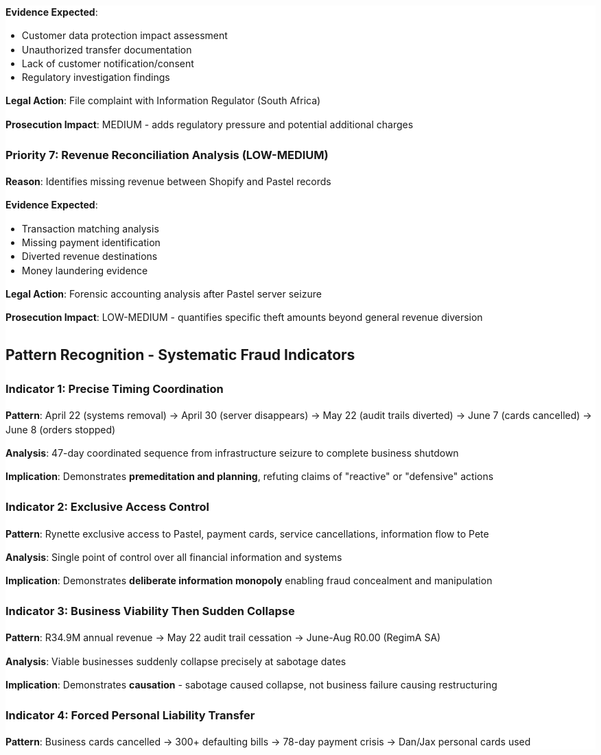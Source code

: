 **Evidence Expected**: 
- Customer data protection impact assessment
- Unauthorized transfer documentation
- Lack of customer notification/consent
- Regulatory investigation findings

**Legal Action**: File complaint with Information Regulator (South Africa)

**Prosecution Impact**: MEDIUM - adds regulatory pressure and potential additional charges

### Priority 7: Revenue Reconciliation Analysis (LOW-MEDIUM)
**Reason**: Identifies missing revenue between Shopify and Pastel records

**Evidence Expected**: 
- Transaction matching analysis
- Missing payment identification
- Diverted revenue destinations
- Money laundering evidence

**Legal Action**: Forensic accounting analysis after Pastel server seizure

**Prosecution Impact**: LOW-MEDIUM - quantifies specific theft amounts beyond general revenue diversion

## Pattern Recognition - Systematic Fraud Indicators

### Indicator 1: Precise Timing Coordination
**Pattern**: April 22 (systems removal) → April 30 (server disappears) → May 22 (audit trails diverted) → June 7 (cards cancelled) → June 8 (orders stopped)

**Analysis**: 47-day coordinated sequence from infrastructure seizure to complete business shutdown

**Implication**: Demonstrates **premeditation and planning**, refuting claims of "reactive" or "defensive" actions

### Indicator 2: Exclusive Access Control
**Pattern**: Rynette exclusive access to Pastel, payment cards, service cancellations, information flow to Pete

**Analysis**: Single point of control over all financial information and systems

**Implication**: Demonstrates **deliberate information monopoly** enabling fraud concealment and manipulation

### Indicator 3: Business Viability Then Sudden Collapse
**Pattern**: R34.9M annual revenue → May 22 audit trail cessation → June-Aug R0.00 (RegimA SA)

**Analysis**: Viable businesses suddenly collapse precisely at sabotage dates

**Implication**: Demonstrates **causation** - sabotage caused collapse, not business failure causing restructuring

### Indicator 4: Forced Personal Liability Transfer
**Pattern**: Business cards cancelled → 300+ defaulting bills → 78-day payment crisis → Dan/Jax personal cards used
